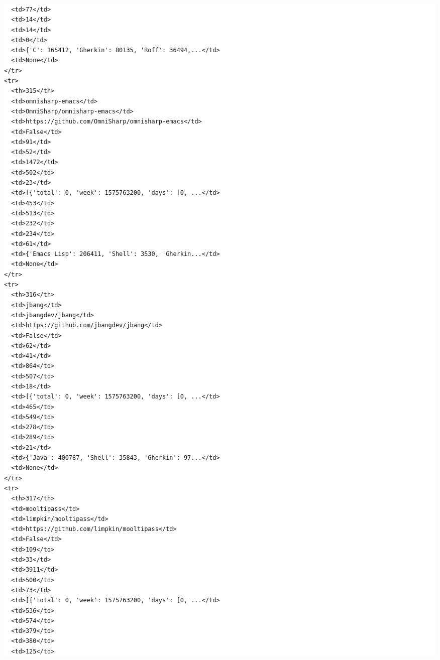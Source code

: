       <td>77</td>
      <td>14</td>
      <td>14</td>
      <td>0</td>
      <td>{'C': 165412, 'Gherkin': 80135, 'Roff': 36494,...</td>
      <td>None</td>
    </tr>
    <tr>
      <th>315</th>
      <td>omnisharp-emacs</td>
      <td>OmniSharp/omnisharp-emacs</td>
      <td>https://github.com/OmniSharp/omnisharp-emacs</td>
      <td>False</td>
      <td>91</td>
      <td>52</td>
      <td>1472</td>
      <td>502</td>
      <td>23</td>
      <td>[{'total': 0, 'week': 1575763200, 'days': [0, ...</td>
      <td>453</td>
      <td>513</td>
      <td>232</td>
      <td>234</td>
      <td>61</td>
      <td>{'Emacs Lisp': 206411, 'Shell': 3530, 'Gherkin...</td>
      <td>None</td>
    </tr>
    <tr>
      <th>316</th>
      <td>jbang</td>
      <td>jbangdev/jbang</td>
      <td>https://github.com/jbangdev/jbang</td>
      <td>False</td>
      <td>62</td>
      <td>41</td>
      <td>864</td>
      <td>507</td>
      <td>18</td>
      <td>[{'total': 0, 'week': 1575763200, 'days': [0, ...</td>
      <td>465</td>
      <td>549</td>
      <td>278</td>
      <td>289</td>
      <td>21</td>
      <td>{'Java': 400787, 'Shell': 35843, 'Gherkin': 97...</td>
      <td>None</td>
    </tr>
    <tr>
      <th>317</th>
      <td>mooltipass</td>
      <td>limpkin/mooltipass</td>
      <td>https://github.com/limpkin/mooltipass</td>
      <td>False</td>
      <td>109</td>
      <td>33</td>
      <td>3911</td>
      <td>500</td>
      <td>73</td>
      <td>[{'total': 0, 'week': 1575763200, 'days': [0, ...</td>
      <td>536</td>
      <td>574</td>
      <td>379</td>
      <td>380</td>
      <td>125</td>